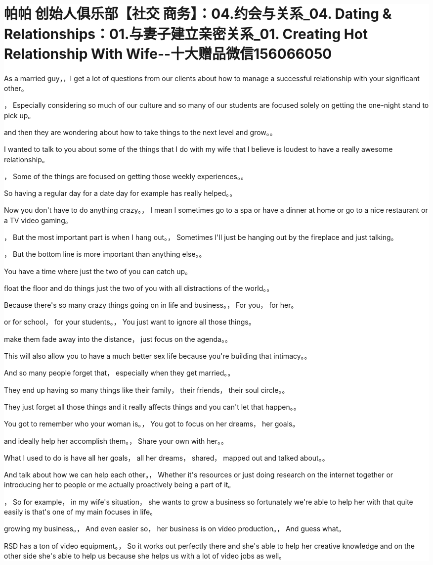 # 帕帕 创始人俱乐部【社交 商务】：04.约会与关系_04. Dating & Relationships：01.与妻子建立亲密关系_01. Creating Hot Relationship With Wife​​--十大赠品微信156066050

As a married guy，，I get a lot of questions from our clients about how to manage a successful relationship with your significant other。

， Especially considering so much of our culture and so many of our students are focused solely on getting the one-night stand to pick up。

 and then they are wondering about how to take things to the next level and grow。。

 I wanted to talk to you about some of the things that I do with my wife that I believe is loudest to have a really awesome relationship。

， Some of the things are focused on getting those weekly experiences。。

 So having a regular day for a date day for example has really helped。。

 Now you don't have to do anything crazy。， I mean I sometimes go to a spa or have a dinner at home or go to a nice restaurant or a TV video gaming。

， But the most important part is when I hang out。， Sometimes I'll just be hanging out by the fireplace and just talking。

， But the bottom line is more important than anything else。。

 You have a time where just the two of you can catch up。

 float the floor and do things just the two of you with all distractions of the world。。

 Because there's so many crazy things going on in life and business。， For you， for her。

 or for school， for your students。， You just want to ignore all those things。

 make them fade away into the distance， just focus on the agenda。。

 This will also allow you to have a much better sex life because you're building that intimacy。。

 And so many people forget that， especially when they get married。。

 They end up having so many things like their family， their friends， their soul circle。。

 They just forget all those things and it really affects things and you can't let that happen。。

 You got to remember who your woman is。， You got to focus on her dreams， her goals。

 and ideally help her accomplish them。， Share your own with her。。

 What I used to do is have all her goals， all her dreams， shared， mapped out and talked about。。

 And talk about how we can help each other。， Whether it's resources or just doing research on the internet together or introducing her to people or me actually proactively being a part of it。

， So for example， in my wife's situation， she wants to grow a business so fortunately we're able to help her with that quite easily is that's one of my main focuses in life。

 growing my business。， And even easier so， her business is on video production。， And guess what。

 RSD has a ton of video equipment。， So it works out perfectly there and she's able to help her creative knowledge and on the other side she's able to help us because she helps us with a lot of video jobs as well。
